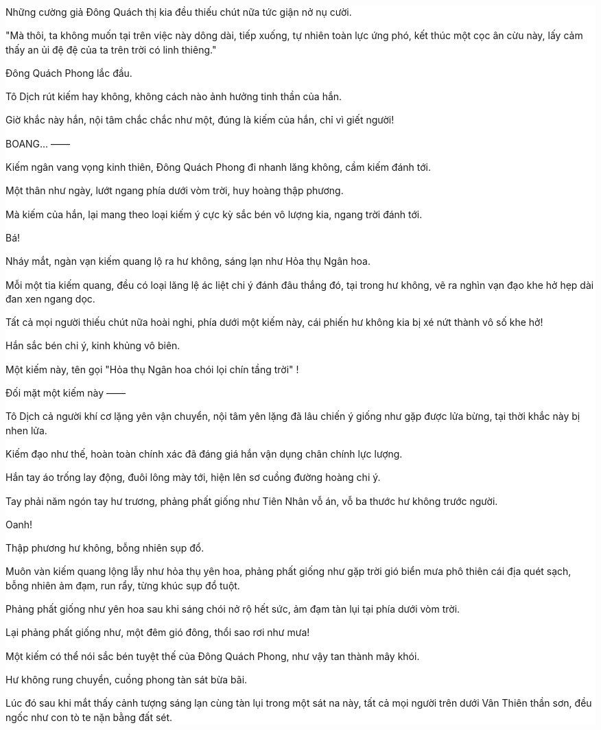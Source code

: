 Những cường giả Đông Quách thị kia đều thiếu chút nữa tức giận nở nụ cười.

"Mà thôi, ta không muốn tại trên việc này dông dài, tiếp xuống, tự nhiên toàn lực ứng phó, kết thúc một cọc ân cừu này, lấy cảm thấy an ủi đệ đệ của ta trên trời có linh thiêng."

Đông Quách Phong lắc đầu.

Tô Dịch rút kiếm hay không, không cách nào ảnh hưởng tinh thần của hắn.

Giờ khắc này hắn, nội tâm chắc chắc như một, đúng là kiếm của hắn, chỉ vì giết người!

BOANG... ——

Kiếm ngân vang vọng kinh thiên, Đông Quách Phong đi nhanh lăng không, cầm kiếm đánh tới.

Một thân như ngày, lướt ngang phía dưới vòm trời, huy hoàng thập phương.

Mà kiếm của hắn, lại mang theo loại kiếm ý cực kỳ sắc bén vô lượng kia, ngang trời đánh tới.

Bá!

Nháy mắt, ngàn vạn kiếm quang lộ ra hư không, sáng lạn như Hỏa thụ Ngân hoa.

Mỗi một tia kiếm quang, đều có loại lăng lệ ác liệt chi ý đánh đâu thắng đó, tại trong hư không, vẽ ra nghìn vạn đạo khe hở hẹp dài đan xen ngang dọc.

Tất cả mọi người thiếu chút nữa hoài nghi, phía dưới một kiếm này, cái phiến hư không kia bị xé nứt thành vô số khe hở!

Hắn sắc bén chi ý, kinh khủng vô biên.

Một kiếm này, tên gọi "Hỏa thụ Ngân hoa chói lọi chín tầng trời" !

Đối mặt một kiếm này ——

Tô Dịch cả người khí cơ lặng yên vận chuyển, nội tâm yên lặng đã lâu chiến ý giống như gặp được lửa bừng, tại thời khắc này bị nhen lửa.

Kiếm đạo như thế, hoàn toàn chính xác đã đáng giá hắn vận dụng chân chính lực lượng.

Hắn tay áo trống lay động, đuôi lông mày tới, hiện lên sơ cuồng đường hoàng chi ý.

Tay phải năm ngón tay hư trương, phảng phất giống như Tiên Nhân vỗ án, vỗ ba thước hư không trước người.

Oanh!

Thập phương hư không, bỗng nhiên sụp đổ.

Muôn vàn kiếm quang lộng lẫy như hỏa thụ yên hoa, phảng phất giống như gặp trời gió biển mưa phô thiên cái địa quét sạch, bỗng nhiên ảm đạm, run rẩy, từng khúc sụp đổ tuột.

Phảng phất giống như yên hoa sau khi sáng chói nở rộ hết sức, ảm đạm tàn lụi tại phía dưới vòm trời.

Lại phảng phất giống như, một đêm gió đông, thổi sao rơi như mưa!

Một kiếm có thể nói sắc bén tuyệt thế của Đông Quách Phong, như vậy tan thành mây khói.

Hư không rung chuyển, cuồng phong tàn sát bừa bãi.

Lúc đó sau khi mắt thấy cảnh tượng sáng lạn cùng tàn lụi trong một sát na này, tất cả mọi người trên dưới Vân Thiên thần sơn, đều ngốc như con tò te nặn bằng đất sét.
